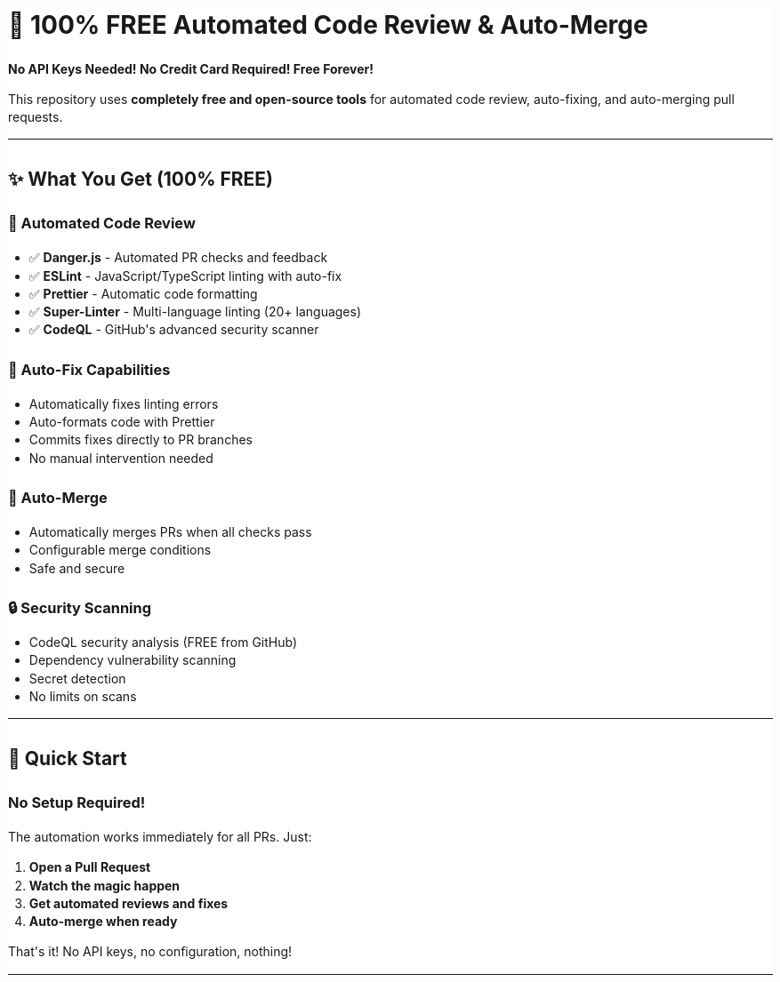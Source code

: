 # 🎉 100% FREE Automated Code Review & Auto-Merge

**No API Keys Needed! No Credit Card Required! Free Forever!**

This repository uses **completely free and open-source tools** for automated code review, auto-fixing, and auto-merging pull requests.

---

## ✨ What You Get (100% FREE)

### 🤖 Automated Code Review
- ✅ **Danger.js** - Automated PR checks and feedback
- ✅ **ESLint** - JavaScript/TypeScript linting with auto-fix
- ✅ **Prettier** - Automatic code formatting
- ✅ **Super-Linter** - Multi-language linting (20+ languages)
- ✅ **CodeQL** - GitHub's advanced security scanner

### 🔧 Auto-Fix Capabilities
- Automatically fixes linting errors
- Auto-formats code with Prettier
- Commits fixes directly to PR branches
- No manual intervention needed

### 🔀 Auto-Merge
- Automatically merges PRs when all checks pass
- Configurable merge conditions
- Safe and secure

### 🔒 Security Scanning
- CodeQL security analysis (FREE from GitHub)
- Dependency vulnerability scanning
- Secret detection
- No limits on scans

---

## 🚀 Quick Start

### No Setup Required!

The automation works immediately for all PRs. Just:

1. **Open a Pull Request**
2. **Watch the magic happen**
3. **Get automated reviews and fixes**
4. **Auto-merge when ready**

That's it! No API keys, no configuration, nothing!

---